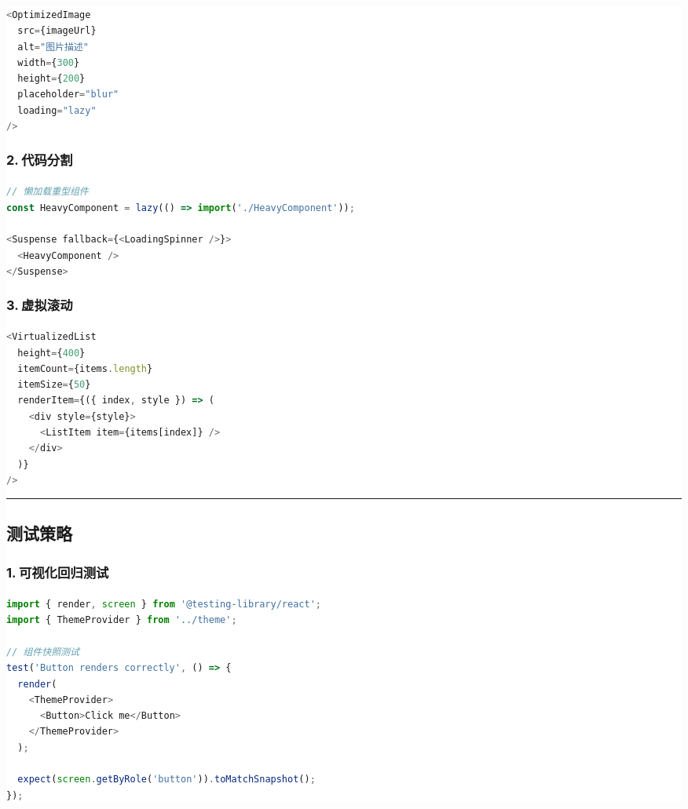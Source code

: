 ```typescript
<OptimizedImage
  src={imageUrl}
  alt="图片描述"
  width={300}
  height={200}
  placeholder="blur"
  loading="lazy"
/>
```

### 2. 代码分割

```typescript
// 懒加载重型组件
const HeavyComponent = lazy(() => import('./HeavyComponent'));

<Suspense fallback={<LoadingSpinner />}>
  <HeavyComponent />
</Suspense>
```

### 3. 虚拟滚动

```typescript
<VirtualizedList
  height={400}
  itemCount={items.length}
  itemSize={50}
  renderItem={({ index, style }) => (
    <div style={style}>
      <ListItem item={items[index]} />
    </div>
  )}
/>
```

---

## 测试策略

### 1. 可视化回归测试

```typescript
import { render, screen } from '@testing-library/react';
import { ThemeProvider } from '../theme';

// 组件快照测试
test('Button renders correctly', () => {
  render(
    <ThemeProvider>
      <Button>Click me</Button>
    </ThemeProvider>
  );

  expect(screen.getByRole('button')).toMatchSnapshot();
});
```
